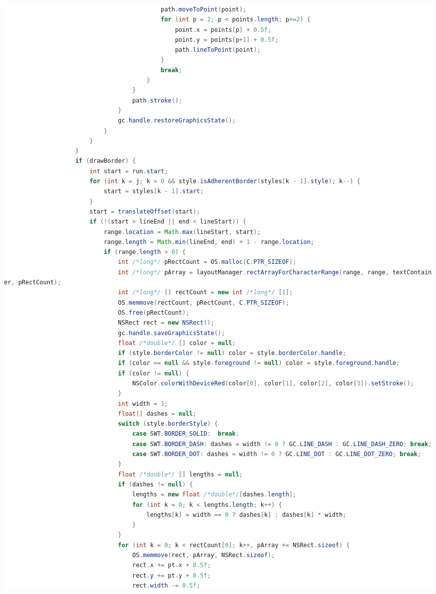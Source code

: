 ```java
											path.moveToPoint(point);
											for (int p = 2; p < points.length; p+=2) {
												point.x = points[p] + 0.5f;
												point.y = points[p+1] + 0.5f;
												path.lineToPoint(point);
											}
											break;
										}
									}
									path.stroke();
								}
								gc.handle.restoreGraphicsState();
							}
						}
					}
					if (drawBorder) {
						int start = run.start;
						for (int k = j; k > 0 && style.isAdherentBorder(styles[k - 1].style); k--) {
							start = styles[k - 1].start;
						}
						start = translateOffset(start);
						if (!(start > lineEnd || end < lineStart)) {
							range.location = Math.max(lineStart, start);
							range.length = Math.min(lineEnd, end) + 1 - range.location;
							if (range.length > 0) {
								int /*long*/ pRectCount = OS.malloc(C.PTR_SIZEOF);
								int /*long*/ pArray = layoutManager.rectArrayForCharacterRange(range, range, textContainer, pRectCount);
								int /*long*/ [] rectCount = new int /*long*/ [1];
								OS.memmove(rectCount, pRectCount, C.PTR_SIZEOF);
								OS.free(pRectCount);
								NSRect rect = new NSRect();
								gc.handle.saveGraphicsState();
								float /*double*/ [] color = null;
								if (style.borderColor != null) color = style.borderColor.handle;
								if (color == null && style.foreground != null) color = style.foreground.handle;
								if (color != null) {
									NSColor.colorWithDeviceRed(color[0], color[1], color[2], color[3]).setStroke();
								}
								int width = 1;
								float[] dashes = null;
								switch (style.borderStyle) {
									case SWT.BORDER_SOLID:	break;
									case SWT.BORDER_DASH: dashes = width != 0 ? GC.LINE_DASH : GC.LINE_DASH_ZERO; break;
									case SWT.BORDER_DOT: dashes = width != 0 ? GC.LINE_DOT : GC.LINE_DOT_ZERO; break;
								}
								float /*double*/ [] lengths = null;
								if (dashes != null) {
									lengths = new float /*double*/[dashes.length];
									for (int k = 0; k < lengths.length; k++) {
										lengths[k] = width == 0 ? dashes[k] : dashes[k] * width;
									}
								}
								for (int k = 0; k < rectCount[0]; k++, pArray += NSRect.sizeof) {
									OS.memmove(rect, pArray, NSRect.sizeof);
									rect.x += pt.x + 0.5f;
									rect.y += pt.y + 0.5f;
									rect.width -= 0.5f;
```